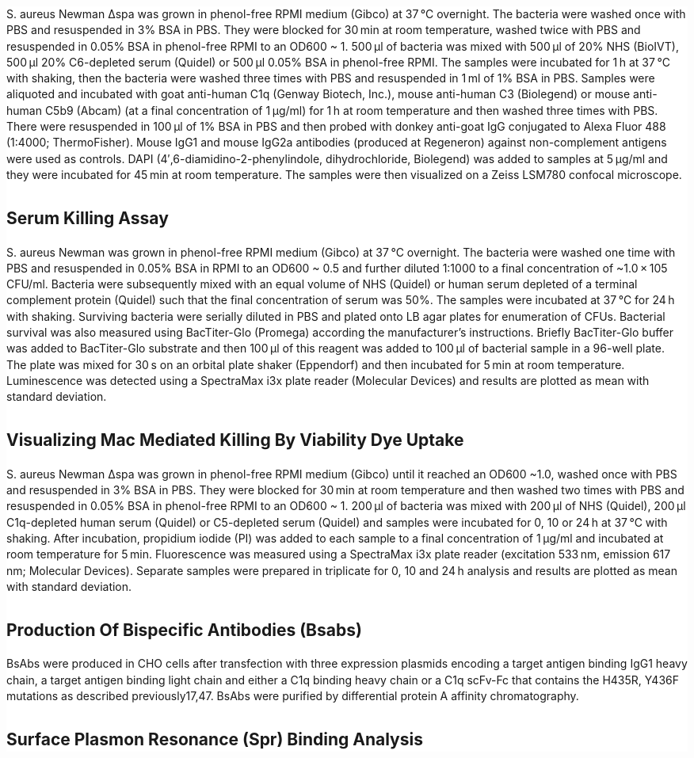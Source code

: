 S. aureus Newman Δspa was grown in phenol-free RPMI medium (Gibco) at 37 °C overnight. The bacteria were washed once with PBS and resuspended in 3% BSA in PBS. They were blocked for 30 min at room temperature, washed twice with PBS and resuspended in 0.05% BSA in phenol-free RPMI to an OD600 ~ 1. 500 μl of bacteria was mixed with 500 μl of 20% NHS (BioIVT), 500 μl 20% C6-depleted serum (Quidel) or 500 μl 0.05% BSA in phenol-free RPMI. The samples were incubated for 1 h at 37 °C with shaking, then the bacteria were washed three times with PBS and resuspended in 1 ml of 1% BSA in PBS. Samples were aliquoted and incubated with goat anti-human C1q (Genway Biotech, Inc.), mouse anti-human C3 (Biolegend) or mouse anti-human C5b9 (Abcam) (at a final concentration of 1 μg/ml) for 1 h at room temperature and then washed three times with PBS. There were resuspended in 100 μl of 1% BSA in PBS and then probed with donkey anti-goat IgG conjugated to Alexa Fluor 488 (1:4000; ThermoFisher). Mouse IgG1 and mouse IgG2a antibodies (produced at Regeneron) against non-complement antigens were used as controls. DAPI (4′,6-diamidino-2-phenylindole, dihydrochloride, Biolegend) was added to samples at 5 μg/ml and they were incubated for 45 min at room temperature. The samples were then visualized on a Zeiss LSM780 confocal microscope.

## Serum Killing Assay

S. aureus Newman was grown in phenol-free RPMI medium (Gibco) at 37 °C overnight. The bacteria were washed one time with PBS and resuspended in 0.05% BSA in RPMI to an OD600 ~ 0.5 and further diluted 1:1000 to a final concentration of ~1.0 × 105 CFU/ml. Bacteria were subsequently mixed with an equal volume of NHS (Quidel) or human serum depleted of a terminal complement protein (Quidel) such that the final concentration of serum was 50%. The samples were incubated at 37 °C for 24 h with shaking. Surviving bacteria were serially diluted in PBS and plated onto LB agar plates for enumeration of CFUs. Bacterial survival was also measured using BacTiter-Glo (Promega) according the manufacturer’s instructions. Briefly BacTiter-Glo buffer was added to BacTiter-Glo substrate and then 100 μl of this reagent was added to 100 μl of bacterial sample in a 96-well plate. The plate was mixed for 30 s on an orbital plate shaker (Eppendorf) and then incubated for 5 min at room temperature. Luminescence was detected using a SpectraMax i3x plate reader (Molecular Devices) and results are plotted as mean with standard deviation.

## Visualizing Mac Mediated Killing By Viability Dye Uptake

S. aureus Newman Δspa was grown in phenol-free RPMI medium (Gibco) until it reached an OD600 ~1.0, washed once with PBS and resuspended in 3% BSA in PBS. They were blocked for 30 min at room temperature and then washed two times with PBS and resuspended in 0.05% BSA in phenol-free RPMI to an OD600 ~ 1. 200 μl of bacteria was mixed with 200 μl of NHS (Quidel), 200 μl C1q-depleted human serum (Quidel) or C5-depleted serum (Quidel) and samples were incubated for 0, 10 or 24 h at 37 °C with shaking. After incubation, propidium iodide (PI) was added to each sample to a final concentration of 1 μg/ml and incubated at room temperature for 5 min. Fluorescence was measured using a SpectraMax i3x plate reader (excitation 533 nm, emission 617 nm; Molecular Devices). Separate samples were prepared in triplicate for 0, 10 and 24 h analysis and results are plotted as mean with standard deviation.

## Production Of Bispecific Antibodies (Bsabs)

BsAbs were produced in CHO cells after transfection with three expression plasmids encoding a target antigen binding IgG1 heavy chain, a target antigen binding light chain and either a C1q binding heavy chain or a C1q scFv-Fc that contains the H435R, Y436F mutations as described previously17,47. BsAbs were purified by differential protein A affinity chromatography.

## Surface Plasmon Resonance (Spr) Binding Analysis
